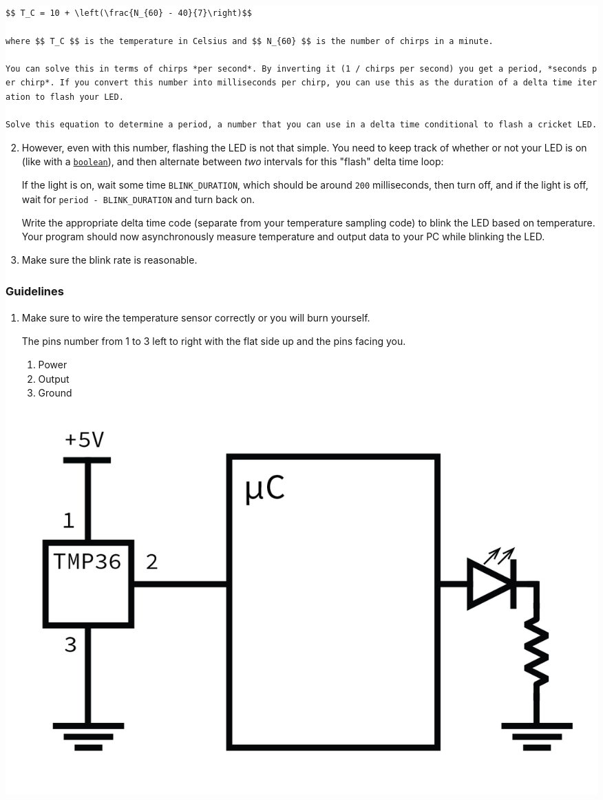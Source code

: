 	$$ T_C = 10 + \left(\frac{N_{60} - 40}{7}\right)$$
	
	where $$ T_C $$ is the temperature in Celsius and $$ N_{60} $$ is the number of chirps in a minute.
	
	You can solve this in terms of chirps *per second*. By inverting it (1 / chirps per second) you get a period, *seconds per chirp*. If you convert this number into milliseconds per chirp, you can use this as the duration of a delta time iteration to flash your LED.
	
	Solve this equation to determine a period, a number that you can use in a delta time conditional to flash a cricket LED.
2. However, even with this number, flashing the LED is not that simple. You need to keep track of whether or not your LED is on (like with a [`boolean`](https://www.arduino.cc/en/Reference/BooleanVariables)), and then alternate between *two* intervals for this "flash" delta time loop:

	If the light is on, wait some time `BLINK_DURATION`, which should be around `200` milliseconds, then turn off, and if the light is off, wait for `period - BLINK_DURATION` and turn back on.
	
	Write the appropriate delta time code (separate from your temperature sampling code) to blink the LED based on temperature. Your program should now asynchronously measure temperature and output data to your PC while blinking the LED.
3. Make sure the blink rate is reasonable.

### Guidelines

1. Make sure to wire the temperature sensor correctly or you will burn yourself.

	The pins number from 1 to 3 left to right with the flat side up and the pins facing you. 
	
	1. Power
	2. Output
	3. Ground

	![circuit](circuit.png) 
